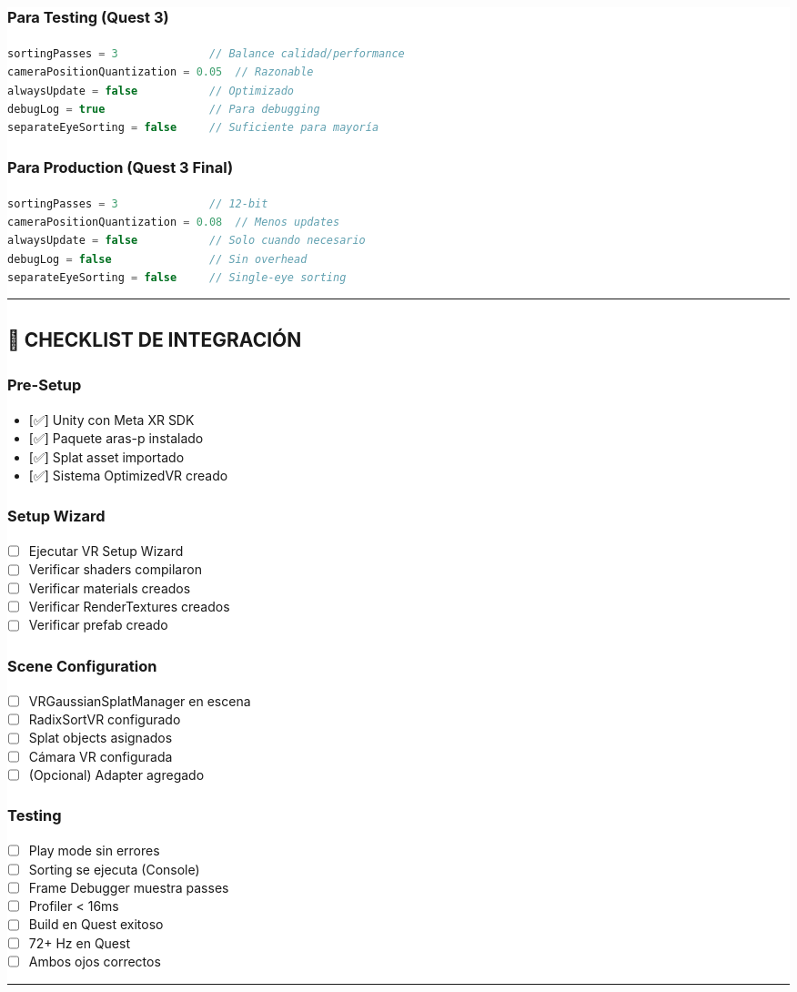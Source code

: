 ### Para Testing (Quest 3)
```csharp
sortingPasses = 3              // Balance calidad/performance
cameraPositionQuantization = 0.05  // Razonable
alwaysUpdate = false           // Optimizado
debugLog = true                // Para debugging
separateEyeSorting = false     // Suficiente para mayoría
```

### Para Production (Quest 3 Final)
```csharp
sortingPasses = 3              // 12-bit
cameraPositionQuantization = 0.08  // Menos updates
alwaysUpdate = false           // Solo cuando necesario
debugLog = false               // Sin overhead
separateEyeSorting = false     // Single-eye sorting
```

---

## 📝 CHECKLIST DE INTEGRACIÓN

### Pre-Setup
- [✅] Unity con Meta XR SDK
- [✅] Paquete aras-p instalado
- [✅] Splat asset importado
- [✅] Sistema OptimizedVR creado

### Setup Wizard
- [ ] Ejecutar VR Setup Wizard
- [ ] Verificar shaders compilaron
- [ ] Verificar materials creados
- [ ] Verificar RenderTextures creados
- [ ] Verificar prefab creado

### Scene Configuration
- [ ] VRGaussianSplatManager en escena
- [ ] RadixSortVR configurado
- [ ] Splat objects asignados
- [ ] Cámara VR configurada
- [ ] (Opcional) Adapter agregado

### Testing
- [ ] Play mode sin errores
- [ ] Sorting se ejecuta (Console)
- [ ] Frame Debugger muestra passes
- [ ] Profiler < 16ms
- [ ] Build en Quest exitoso
- [ ] 72+ Hz en Quest
- [ ] Ambos ojos correctos

---